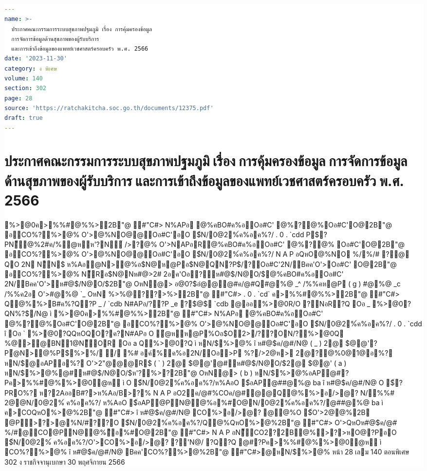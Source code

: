 ```yaml
---
name: >-
  ประกาศคณะกรรมการระบบสุขภาพปฐมภูมิ เรื่อง การคุ้มครองข้อมูล
  การจัดการข้อมูลด้านสุขภาพของผู้รับบริการ
  และการเข้าถึงข้อมูลของแพทย์เวชศาสตร์ครอบครัว พ.ศ. 2566
date: '2023-11-30'
category: ง พิเศษ
volume: 140
section: 302
page: 28
source: 'https://ratchakitcha.soc.go.th/documents/12375.pdf'
draft: true
---
```


# ประกาศคณะกรรมการระบบสุขภาพปฐมภูมิ เรื่อง การคุ้มครองข้อมูล การจัดการข้อมูลด้านสุขภาพของผู้รับบริการ และการเข้าถึงข้อมูลของแพทย์เวชศาสตร์ครอบครัว พ.ศ. 2566

%>@0ค>%%#@%%>2B"@ #"C#> N%APอ @%คBO#ค%อOอ#C' @%?@%Oอ#C'O@2B"@ อCO%?%>@% O'>@%NO@@Oอ#C'อO $์N/0@2%์ค%อค%?/ . 0 . `cdd P$?PN็@%2#ค/%ํ@หห'?N์ />?@% O'>NAPอR@%คBO#ค%อOอ#C' @%?@% Oอ#C'O@2B"@ อCO%?%>@% O'>@%NO@@Oอ#C'อO $์N/0@2%์ค%อค%?/ N A P อQหO@%NO %/%/# ?@ QO 2N NิN$ ห%Aอํ@N>@%อ$N@ห@Pอ$N@QN?P$/?Oอ#C'2N/Bคค'O'>Oอ#C' O@2B"@ อCO%?%>@% N็Rอ$N@Nห#@>2# 2อค'Oอ?ห#@$/N@O/$@%คBO#ค%อOอ#C' 2N/Bคค'O'>ห#@$/N@O/$2B"@ OหN@> อ@0?$อํ@@@#ค/@#Q#@%@ _^ /%%คห@P ( g ) #@%@ _c /%%ค2อ O'>#@%@ `_ OหN %>%@??>%>2B"@ #"C#> . 0 . `cd` ค>%%#@%%>2B"@ #"C#> Q@%%>B#ค%?Q?P _ / `cdb N#APอ/??P _e ?$@$ `cdb @ออ%>@0R/O ?NอR?Q Oอ _ %>@0?QN%?$/N@ ì %>@0ค>%%#@%%>2B"@ #"C#> N%APอ @%คBO#ค%อOอ#C' @%?@%Oอ#C'O@2B"@ อCO%?%>@% O'>@%NO@@Oอ#C'อO $์N/0@2%์ค%อค%?/ . 0 . `cdd î Oอ ` %>@0?QQหOQO?ค?N#APอ O ํ@หห@P%Oอ$O2>/??ON/?%>@0Q %@>@BN1@N็OR Oอ a Q%>@0?Q ì หN/$%>@% î ห#@$ค/@#/N@ ( _ ) 2@ $@@'?Pํ@N>@%P$%>%/ / %# อค์%ค%อ2N/Oอ>P %?/>2@ห> 2@?@%0@1@อ%? หN/$@อAPอ%? O'>2"@@@R$ ( ` ) 2@ $@@'@#ห#@$/N@O/$2@ $@@' ( a ) หN/$%>@%@#ห#@$/N@O/$ห'?%>?2B"@ OหN@> ( b ) หN/$%>@%อAP@#?Pค>%%#@%%>@0ํ@ห ì O $์N/0@2%์ค%อค%?/ห%AอO $์อAP@##@%@ ba î ห#@$ค/@#/N@ O $์?PRO%? ห?2AออB#?>ห%Aอ/B>?% N A P อO2ค/@#%COค/@#ํ@@Q@%%>อ/>@? N/%%# 2@@N/0@2%์ ค%อค%?/ ห%AอO $์อAP@PN@@%อ%#O@N/0@2%์ค%อค%?/@##@%@ ba ì ค>COQหO%>@%2B"@ #"C#> î ห#@$ค/@#/N@ CO%>อ/>@? @@%O $์O'>2@@%2B @P>?>@%N/#??O $์N/0@2%์ค%อค%?/Q@%QหO%>@%2B"@ #"C#> O'>QหOห#@$ค/@# %/#@CO@PN@@%ึอ%#O@2B"@ #"C#> N A P อN็CO2?2B@%>?>หO@?PอO $์N/0@2%์ ค%อค%?/O'>CO%>อ/>@? ?'N@/ ?Q?Q @#?Pค>%%#@%%>@0ํ@ห ì CO%?%>@% î ห#@$ค/@#/N@ Bคค'CO%?%>@%2B"@ #"C#>@หN/$%>@% หน้า 28 เลม 140 ตอนพิเศษ 302 ง ราชกิจจานุเบกษา 30 พฤศจิกายน 2566
